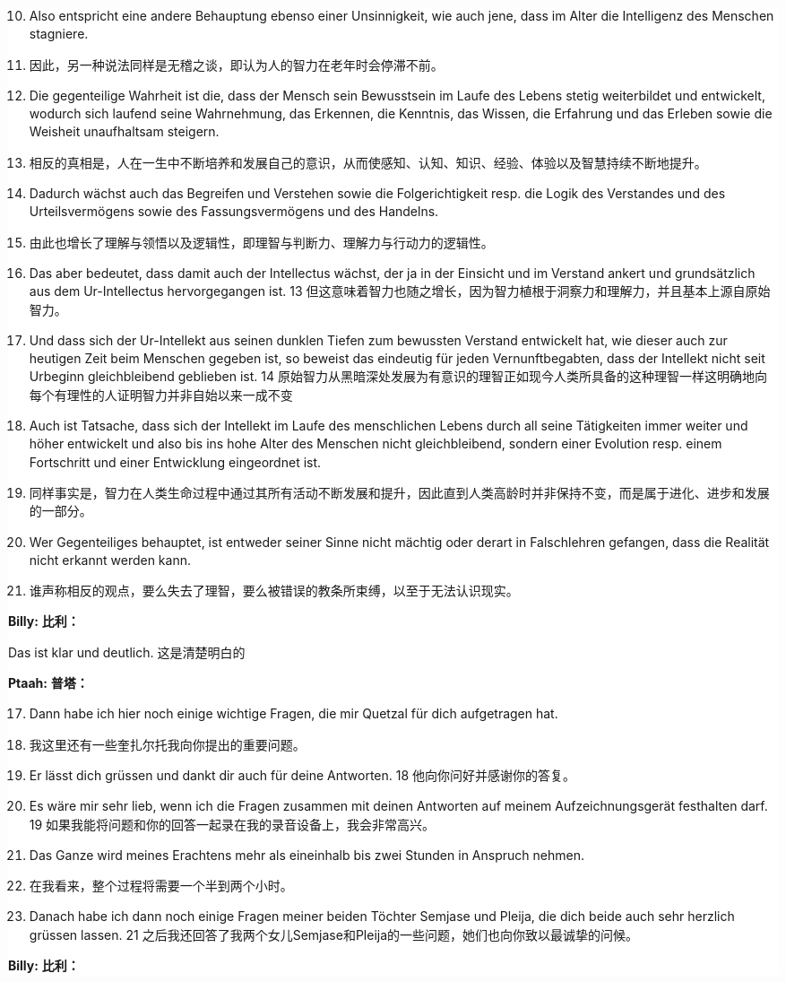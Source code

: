 10. Also entspricht eine andere Behauptung ebenso einer Unsinnigkeit, wie auch jene, dass im Alter die Intelligenz des Menschen stagniere.
10. 因此，另一种说法同样是无稽之谈，即认为人的智力在老年时会停滞不前。

11. Die gegenteilige Wahrheit ist die, dass der Mensch sein Bewusstsein im Laufe des Lebens stetig weiterbildet und entwickelt, wodurch sich laufend seine Wahrnehmung, das Erkennen, die Kenntnis, das Wissen, die Erfahrung und das Erleben sowie die Weisheit unaufhaltsam steigern.
11. 相反的真相是，人在一生中不断培养和发展自己的意识，从而使感知、认知、知识、经验、体验以及智慧持续不断地提升。

12. Dadurch wächst auch das Begreifen und Verstehen sowie die Folgerichtigkeit resp. die Logik des Verstandes und des Urteilsvermögens sowie des Fassungsvermögens und des Handelns.
12. 由此也增长了理解与领悟以及逻辑性，即理智与判断力、理解力与行动力的逻辑性。

13. Das aber bedeutet, dass damit auch der Intellectus wächst, der ja in der Einsicht und im Verstand ankert und grundsätzlich aus dem Ur-Intellectus hervorgegangen ist.
13 但这意味着智力也随之增长，因为智力植根于洞察力和理解力，并且基本上源自原始智力。

14. Und dass sich der Ur-Intellekt aus seinen dunklen Tiefen zum bewussten Verstand entwickelt hat, wie dieser auch zur heutigen Zeit beim Menschen gegeben ist, so beweist das eindeutig für jeden Vernunftbegabten, dass der Intellekt nicht seit Urbeginn gleichbleibend geblieben ist.
14 原始智力从黑暗深处发展为有意识的理智正如现今人类所具备的这种理智一样这明确地向每个有理性的人证明智力并非自始以来一成不变

15. Auch ist Tatsache, dass sich der Intellekt im Laufe des menschlichen Lebens durch all seine Tätigkeiten immer weiter und höher entwickelt und also bis ins hohe Alter des Menschen nicht gleichbleibend, sondern einer Evolution resp. einem Fortschritt und einer Entwicklung eingeordnet ist.
15. 同样事实是，智力在人类生命过程中通过其所有活动不断发展和提升，因此直到人类高龄时并非保持不变，而是属于进化、进步和发展的一部分。

16. Wer Gegenteiliges behauptet, ist entweder seiner Sinne nicht mächtig oder derart in Falschlehren gefangen, dass die Realität nicht erkannt werden kann.
16. 谁声称相反的观点，要么失去了理智，要么被错误的教条所束缚，以至于无法认识现实。

**Billy:**
**比利：**

Das ist klar und deutlich.
这是清楚明白的

**Ptaah:**
**普塔：**

17. Dann habe ich hier noch einige wichtige Fragen, die mir Quetzal für dich aufgetragen hat.
17. 我这里还有一些奎扎尔托我向你提出的重要问题。

18. Er lässt dich grüssen und dankt dir auch für deine Antworten.
18 他向你问好并感谢你的答复。

19. Es wäre mir sehr lieb, wenn ich die Fragen zusammen mit deinen Antworten auf meinem Aufzeichnungsgerät festhalten darf.
19 如果我能将问题和你的回答一起录在我的录音设备上，我会非常高兴。

20. Das Ganze wird meines Erachtens mehr als eineinhalb bis zwei Stunden in Anspruch nehmen.
20. 在我看来，整个过程将需要一个半到两个小时。

21. Danach habe ich dann noch einige Fragen meiner beiden Töchter Semjase und Pleija, die dich beide auch sehr herzlich grüssen lassen.
21 之后我还回答了我两个女儿Semjase和Pleija的一些问题，她们也向你致以最诚挚的问候。

**Billy:**
**比利：**
